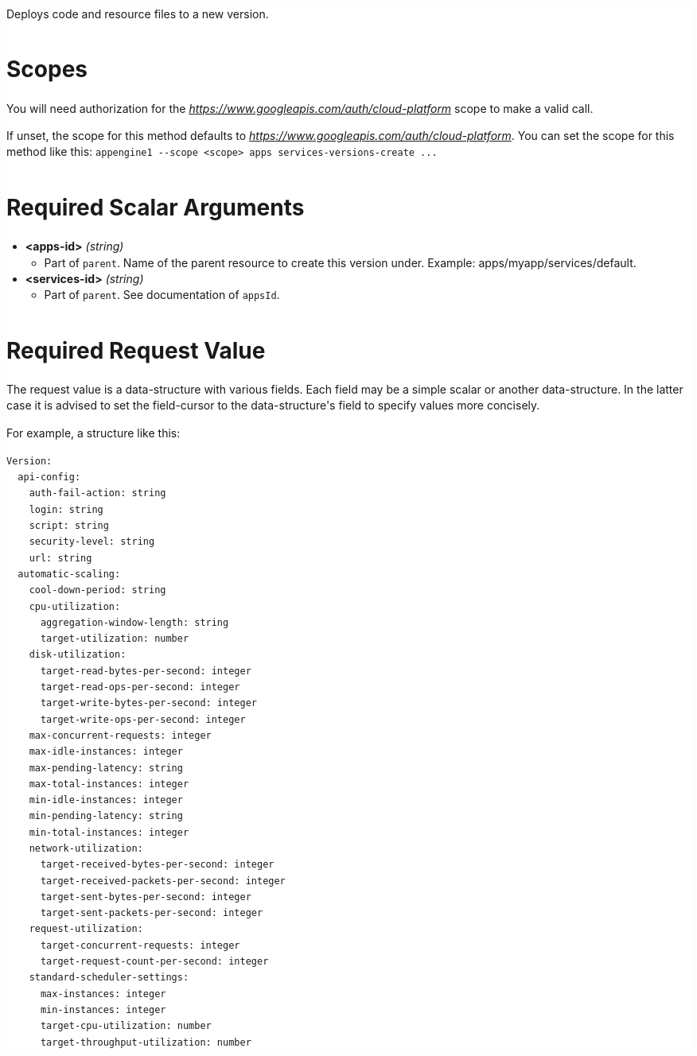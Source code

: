 Deploys code and resource files to a new version.
# Scopes

You will need authorization for the *https://www.googleapis.com/auth/cloud-platform* scope to make a valid call.

If unset, the scope for this method defaults to *https://www.googleapis.com/auth/cloud-platform*.
You can set the scope for this method like this: `appengine1 --scope <scope> apps services-versions-create ...`
# Required Scalar Arguments
* **&lt;apps-id&gt;** *(string)*
    - Part of `parent`. Name of the parent resource to create this version under. Example: apps/myapp/services/default.
* **&lt;services-id&gt;** *(string)*
    - Part of `parent`. See documentation of `appsId`.
# Required Request Value

The request value is a data-structure with various fields. Each field may be a simple scalar or another data-structure.
In the latter case it is advised to set the field-cursor to the data-structure's field to specify values more concisely.

For example, a structure like this:
```
Version:
  api-config:
    auth-fail-action: string
    login: string
    script: string
    security-level: string
    url: string
  automatic-scaling:
    cool-down-period: string
    cpu-utilization:
      aggregation-window-length: string
      target-utilization: number
    disk-utilization:
      target-read-bytes-per-second: integer
      target-read-ops-per-second: integer
      target-write-bytes-per-second: integer
      target-write-ops-per-second: integer
    max-concurrent-requests: integer
    max-idle-instances: integer
    max-pending-latency: string
    max-total-instances: integer
    min-idle-instances: integer
    min-pending-latency: string
    min-total-instances: integer
    network-utilization:
      target-received-bytes-per-second: integer
      target-received-packets-per-second: integer
      target-sent-bytes-per-second: integer
      target-sent-packets-per-second: integer
    request-utilization:
      target-concurrent-requests: integer
      target-request-count-per-second: integer
    standard-scheduler-settings:
      max-instances: integer
      min-instances: integer
      target-cpu-utilization: number
      target-throughput-utilization: number
```